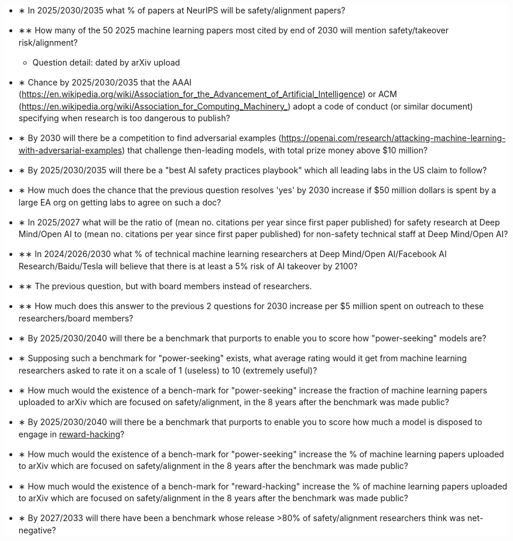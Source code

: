- ∗ In 2025/2030/2035 what % of papers at NeurIPS will be safety/alignment papers? 

- ∗∗ How many of the 50 2025 machine learning papers most cited by end of 2030 will mention safety/takeover risk/alignment? 
  - Question detail: dated by arXiv upload

- ∗ Chance by 2025/2030/2035 that the AAAI (<https://en.wikipedia.org/wiki/Association_for_the_Advancement_of_Artificial_Intelligence>) or ACM (<https://en.wikipedia.org/wiki/Association_for_Computing_Machinery_>) adopt a code of conduct (or similar document) specifying when research is too dangerous to publish? 

- ∗ By 2030 will there be a competition to find adversarial examples (https://openai.com/research/attacking-machine-learning-with-adversarial-examples) that challenge then-leading models, with total prize money above $10 million? 

- ∗ By 2025/2030/2035 will there be a "best AI safety practices playbook" which all leading labs in the US claim to follow?

- ∗ How much does the chance that the previous question resolves 'yes' by 2030 increase if $50 million dollars is spent by a large EA org on getting labs to agree on such a doc? 

- ∗ In 2025/2027 what will be the ratio of (mean no. citations per year since first paper published) for safety research at Deep Mind/Open AI to (mean no. citations per year since first paper published) for non-safety technical staff at Deep Mind/Open AI?

- ∗∗ In 2024/2026/2030 what % of technical machine learning researchers at Deep Mind/Open AI/Facebook AI Research/Baidu/Tesla will believe that there is at least a 5% risk of AI takeover by 2100? 

- ∗∗ The previous question, but with board members instead of researchers.

- ∗∗ How much does this answer to the previous 2 questions for 2030 increase per $5 million spent on outreach to these researchers/board members? 

- ∗ By 2025/2030/2040 will there be a benchmark that purports to enable you to score how "power-seeking" models are? 

- ∗ Supposing such a benchmark for "power-seeking" exists, what average rating would it get from machine learning researchers asked to rate it on a scale of 1 (useless) to 10 (extremely useful)? 

- ∗ How much would the existence of a bench-mark for "power-seeking" increase the fraction of machine learning papers uploaded to arXiv which are focused on safety/alignment, in the 8 years after the benchmark was made public? 

- ∗ By 2025/2030/2040 will there be a benchmark that purports to enable you to score how much a model is disposed to engage in [reward-hacking](<https://en.wikipedia.org/wiki/Misaligned_goals_in_artificial_intelligence#:~:text=Specification%20gaming%20or%20reward%20hacking,outcome%20that%20the%20programmers%20intended.>)?

- ∗ How much would the existence of a bench-mark for "power-seeking" increase the % of machine learning papers uploaded to arXiv which are focused on safety/alignment in the 8 years after the benchmark was made public? 

- ∗ How much would the existence of a bench-mark for "reward-hacking" increase the % of machine learning papers uploaded to arXiv which are focused on safety/alignment in the 8 years after the benchmark was made public? 

- ∗ By 2027/2033 will there have been a benchmark whose release >80% of safety/alignment researchers think was net-negative? 
